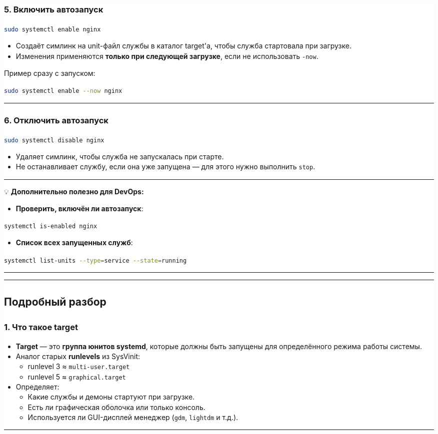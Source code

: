 ### 5. **Включить автозапуск**

```bash
sudo systemctl enable nginx

```

- Создаёт симлинк на unit-файл службы в каталог target'а, чтобы служба стартовала при загрузке.
- Изменения применяются **только при следующей загрузке**, если не использовать `-now`.

Пример сразу с запуском:

```bash
sudo systemctl enable --now nginx

```

---

### 6. **Отключить автозапуск**

```bash
sudo systemctl disable nginx

```

- Удаляет симлинк, чтобы служба не запускалась при старте.
- Не останавливает службу, если она уже запущена — для этого нужно выполнить `stop`.

---

💡 **Дополнительно полезно для DevOps:**

- **Проверить, включён ли автозапуск**:

```bash
systemctl is-enabled nginx

```

- **Список всех запущенных служб**:

```bash
systemctl list-units --type=service --state=running

```

---

---

## Подробный разбор

### 1. **Что такое target**

- **Target** — это **группа юнитов systemd**, которые должны быть запущены для определённого режима работы системы.
- Аналог старых **runlevels** из SysVinit:
    - runlevel 3 ≈ `multi-user.target`
    - runlevel 5 ≈ `graphical.target`
- Определяет:
    - Какие службы и демоны стартуют при загрузке.
    - Есть ли графическая оболочка или только консоль.
    - Используется ли GUI-дисплей менеджер (`gdm`, `lightdm` и т.д.).

---